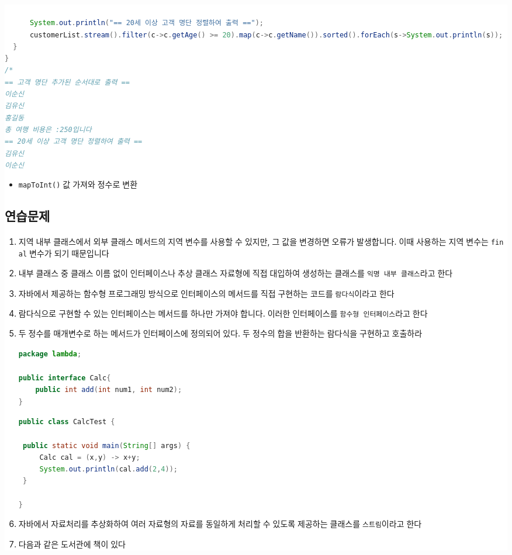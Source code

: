   ```java
  		
  		System.out.println("== 20세 이상 고객 명단 정렬하여 출력 ==");
  		customerList.stream().filter(c->c.getAge() >= 20).map(c->c.getName()).sorted().forEach(s->System.out.println(s));
  	}
  }
  /*
  == 고객 명단 추가된 순서대로 출력 ==
  이순신
  김유신
  홍길동
  총 여행 비용은 :250입니다
  == 20세 이상 고객 명단 정렬하여 출력 ==
  김유신
  이순신
  ```

  - `mapToInt()` 값 가져와 정수로 변환



## 연습문제

1. 지역 내부 클래스에서 외부 클래스 메서드의 지역 변수를 사용할 수 있지만, 그 값을 변경하면 오류가 발생합니다. 이때 사용하는 지역 변수는 `final` 변수가 되기 때문입니다

2. 내부 클래스 중 클래스 이름 없이 인터페이스나 추상 클래스 자료형에 직접 대입하여 생성하는 클래스를 `익명 내부 클래스`라고 한다

3. 자바에서 제공하는 함수형 프로그래밍 방식으로 인터페이스의 메서드를 직접 구현하는 코드를 `람다식`이라고 한다

4. 람다식으로 구현할 수 있는 인터페이스는 메서드를 하나만 가져야 합니다. 이러한 인터페이스를 `함수형 인터페이스`라고 한다

5. 두 정수를 매개변수로 하는 메서드가 인터페이스에 정의되어 있다. 두 정수의 합을 반환하는 람다식을 구현하고 호출하라

   ```java
   package lambda;
   
   public interface Calc{
       public int add(int num1, int num2);
   }
   ```

   ```java
   public class CalcTest {
   
   	public static void main(String[] args) {
   		Calc cal = (x,y) -> x+y;
   		System.out.println(cal.add(2,4));
   	}
   
   }
   ```

6. 자바에서 자료처리를 추상화하여 여러 자료형의 자료를 동일하게 처리할 수 있도록 제공하는 클래스를 `스트림`이라고 한다

7. 다음과 같은 도서관에 책이 있다
